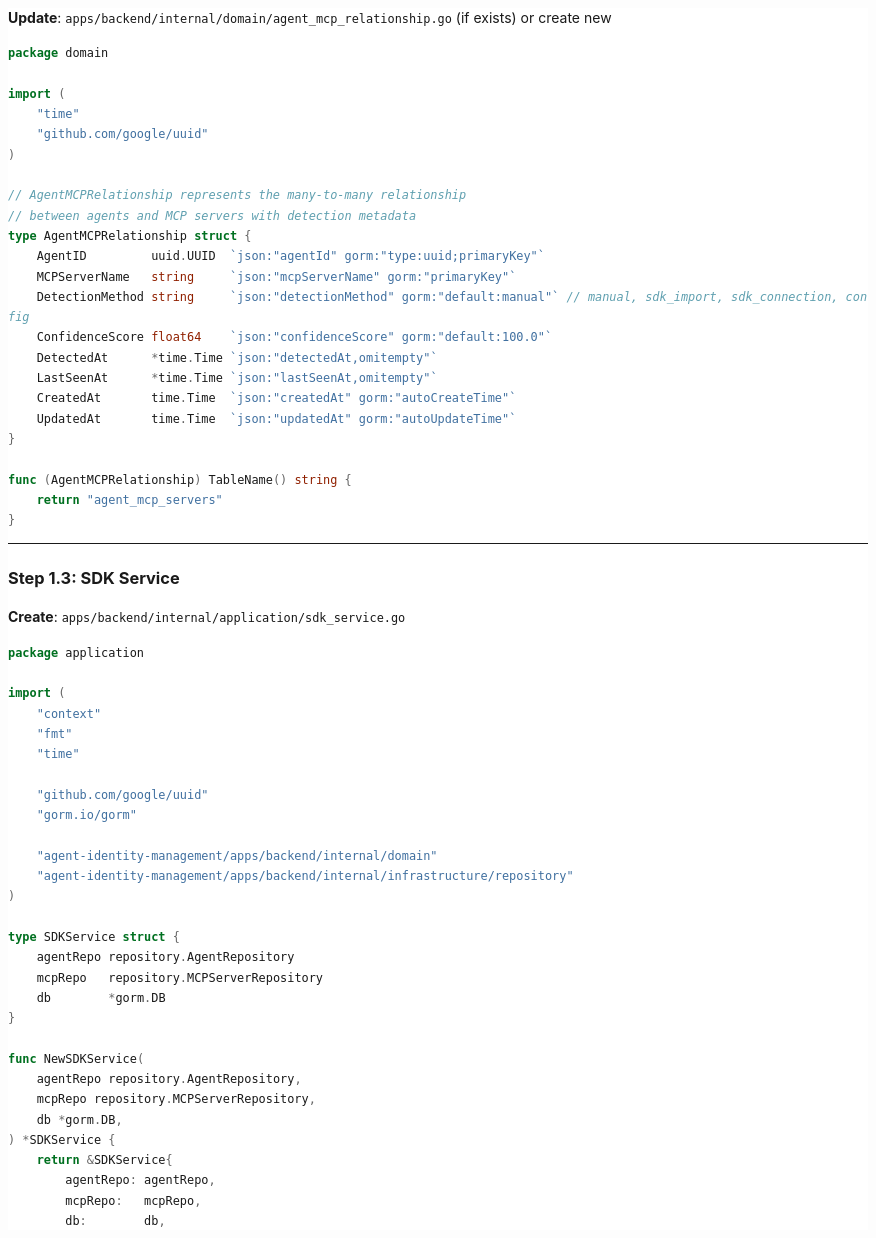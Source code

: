 **Update**: `apps/backend/internal/domain/agent_mcp_relationship.go` (if exists) or create new

```go
package domain

import (
    "time"
    "github.com/google/uuid"
)

// AgentMCPRelationship represents the many-to-many relationship
// between agents and MCP servers with detection metadata
type AgentMCPRelationship struct {
    AgentID         uuid.UUID  `json:"agentId" gorm:"type:uuid;primaryKey"`
    MCPServerName   string     `json:"mcpServerName" gorm:"primaryKey"`
    DetectionMethod string     `json:"detectionMethod" gorm:"default:manual"` // manual, sdk_import, sdk_connection, config
    ConfidenceScore float64    `json:"confidenceScore" gorm:"default:100.0"`
    DetectedAt      *time.Time `json:"detectedAt,omitempty"`
    LastSeenAt      *time.Time `json:"lastSeenAt,omitempty"`
    CreatedAt       time.Time  `json:"createdAt" gorm:"autoCreateTime"`
    UpdatedAt       time.Time  `json:"updatedAt" gorm:"autoUpdateTime"`
}

func (AgentMCPRelationship) TableName() string {
    return "agent_mcp_servers"
}
```

---

### Step 1.3: SDK Service

**Create**: `apps/backend/internal/application/sdk_service.go`

```go
package application

import (
    "context"
    "fmt"
    "time"

    "github.com/google/uuid"
    "gorm.io/gorm"

    "agent-identity-management/apps/backend/internal/domain"
    "agent-identity-management/apps/backend/internal/infrastructure/repository"
)

type SDKService struct {
    agentRepo repository.AgentRepository
    mcpRepo   repository.MCPServerRepository
    db        *gorm.DB
}

func NewSDKService(
    agentRepo repository.AgentRepository,
    mcpRepo repository.MCPServerRepository,
    db *gorm.DB,
) *SDKService {
    return &SDKService{
        agentRepo: agentRepo,
        mcpRepo:   mcpRepo,
        db:        db,
```